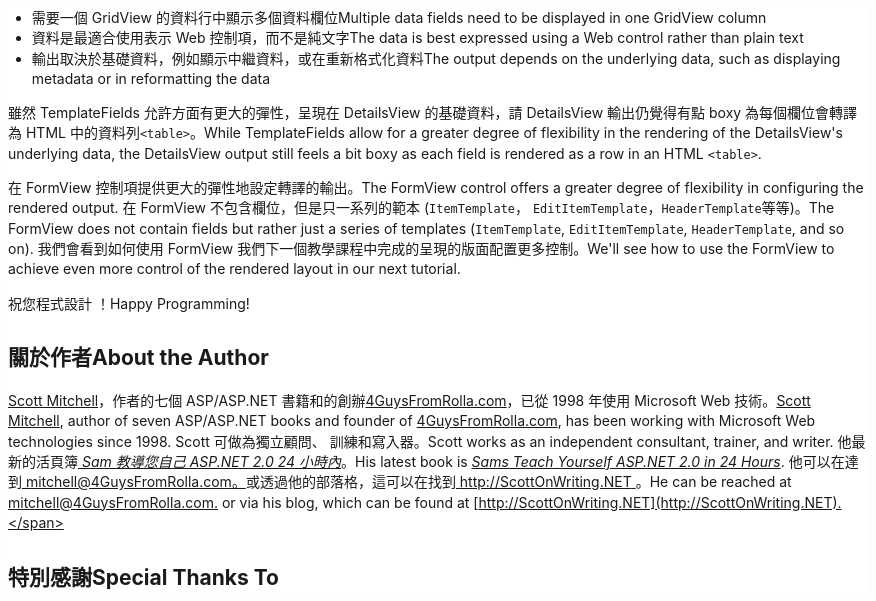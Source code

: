 - <span data-ttu-id="0b8d9-219">需要一個 GridView 的資料行中顯示多個資料欄位</span><span class="sxs-lookup"><span data-stu-id="0b8d9-219">Multiple data fields need to be displayed in one GridView column</span></span>
- <span data-ttu-id="0b8d9-220">資料是最適合使用表示 Web 控制項，而不是純文字</span><span class="sxs-lookup"><span data-stu-id="0b8d9-220">The data is best expressed using a Web control rather than plain text</span></span>
- <span data-ttu-id="0b8d9-221">輸出取決於基礎資料，例如顯示中繼資料，或在重新格式化資料</span><span class="sxs-lookup"><span data-stu-id="0b8d9-221">The output depends on the underlying data, such as displaying metadata or in reformatting the data</span></span>

<span data-ttu-id="0b8d9-222">雖然 TemplateFields 允許方面有更大的彈性，呈現在 DetailsView 的基礎資料，請 DetailsView 輸出仍覺得有點 boxy 為每個欄位會轉譯為 HTML 中的資料列`<table>`。</span><span class="sxs-lookup"><span data-stu-id="0b8d9-222">While TemplateFields allow for a greater degree of flexibility in the rendering of the DetailsView's underlying data, the DetailsView output still feels a bit boxy as each field is rendered as a row in an HTML `<table>`.</span></span>

<span data-ttu-id="0b8d9-223">在 FormView 控制項提供更大的彈性地設定轉譯的輸出。</span><span class="sxs-lookup"><span data-stu-id="0b8d9-223">The FormView control offers a greater degree of flexibility in configuring the rendered output.</span></span> <span data-ttu-id="0b8d9-224">在 FormView 不包含欄位，但是只一系列的範本 (`ItemTemplate`， `EditItemTemplate`，`HeaderTemplate`等等)。</span><span class="sxs-lookup"><span data-stu-id="0b8d9-224">The FormView does not contain fields but rather just a series of templates (`ItemTemplate`, `EditItemTemplate`, `HeaderTemplate`, and so on).</span></span> <span data-ttu-id="0b8d9-225">我們會看到如何使用 FormView 我們下一個教學課程中完成的呈現的版面配置更多控制。</span><span class="sxs-lookup"><span data-stu-id="0b8d9-225">We'll see how to use the FormView to achieve even more control of the rendered layout in our next tutorial.</span></span>

<span data-ttu-id="0b8d9-226">祝您程式設計 ！</span><span class="sxs-lookup"><span data-stu-id="0b8d9-226">Happy Programming!</span></span>

## <a name="about-the-author"></a><span data-ttu-id="0b8d9-227">關於作者</span><span class="sxs-lookup"><span data-stu-id="0b8d9-227">About the Author</span></span>

<span data-ttu-id="0b8d9-228">[Scott Mitchell](http://www.4guysfromrolla.com/ScottMitchell.shtml)，作者的七個 ASP/ASP.NET 書籍和的創辦[4GuysFromRolla.com](http://www.4guysfromrolla.com)，已從 1998 年使用 Microsoft Web 技術。</span><span class="sxs-lookup"><span data-stu-id="0b8d9-228">[Scott Mitchell](http://www.4guysfromrolla.com/ScottMitchell.shtml), author of seven ASP/ASP.NET books and founder of [4GuysFromRolla.com](http://www.4guysfromrolla.com), has been working with Microsoft Web technologies since 1998.</span></span> <span data-ttu-id="0b8d9-229">Scott 可做為獨立顧問、 訓練和寫入器。</span><span class="sxs-lookup"><span data-stu-id="0b8d9-229">Scott works as an independent consultant, trainer, and writer.</span></span> <span data-ttu-id="0b8d9-230">他最新的活頁簿[ *Sam 教導您自己 ASP.NET 2.0 24 小時內*](https://www.amazon.com/exec/obidos/ASIN/0672327384/4guysfromrollaco)。</span><span class="sxs-lookup"><span data-stu-id="0b8d9-230">His latest book is [*Sams Teach Yourself ASP.NET 2.0 in 24 Hours*](https://www.amazon.com/exec/obidos/ASIN/0672327384/4guysfromrollaco).</span></span> <span data-ttu-id="0b8d9-231">他可以在達到[ mitchell@4GuysFromRolla.com。](mailto:mitchell@4GuysFromRolla.com)或透過他的部落格，這可以在找到[ http://ScottOnWriting.NET ](http://ScottOnWriting.NET)。</span><span class="sxs-lookup"><span data-stu-id="0b8d9-231">He can be reached at [mitchell@4GuysFromRolla.com.](mailto:mitchell@4GuysFromRolla.com) or via his blog, which can be found at [http://ScottOnWriting.NET](http://ScottOnWriting.NET).</span></span>

## <a name="special-thanks-to"></a><span data-ttu-id="0b8d9-232">特別感謝</span><span class="sxs-lookup"><span data-stu-id="0b8d9-232">Special Thanks To</span></span>
